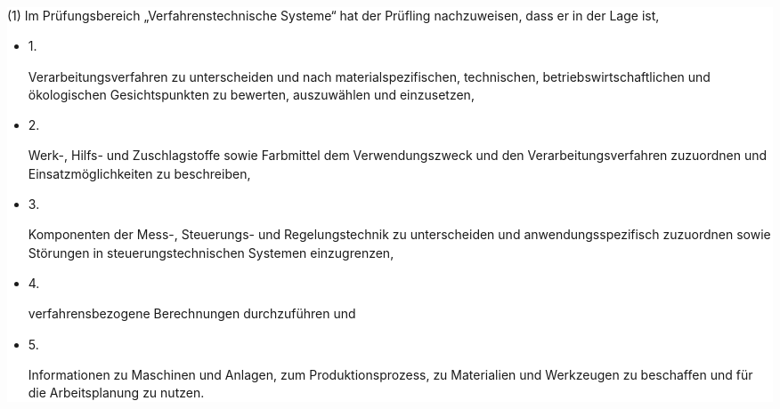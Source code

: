 <div>

<div class="jnhtml">

<div>

<div class="jurAbsatz">

(1) Im Prüfungsbereich „Verfahrenstechnische Systeme“ hat der Prüfling
nachzuweisen, dass er in der Lage ist,

  - 1\.
    
    <div>
    
    Verarbeitungsverfahren zu unterscheiden und nach
    materialspezifischen, technischen, betriebswirtschaftlichen und
    ökologischen Gesichtspunkten zu bewerten, auszuwählen und
    einzusetzen,
    
    </div>

  - 2\.
    
    <div>
    
    Werk-, Hilfs- und Zuschlagstoffe sowie Farbmittel dem
    Verwendungszweck und den Verarbeitungsverfahren zuzuordnen und
    Einsatzmöglichkeiten zu beschreiben,
    
    </div>

  - 3\.
    
    <div>
    
    Komponenten der Mess-, Steuerungs- und Regelungstechnik zu
    unterscheiden und anwendungsspezifisch zuzuordnen sowie Störungen in
    steuerungstechnischen Systemen einzugrenzen,
    
    </div>

  - 4\.
    
    <div>
    
    verfahrensbezogene Berechnungen durchzuführen und
    
    </div>

  - 5\.
    
    <div>
    
    Informationen zu Maschinen und Anlagen, zum Produktionsprozess, zu
    Materialien und Werkzeugen zu beschaffen und für die Arbeitsplanung
    zu nutzen.
    
    </div>

</div>

<div class="jurAbsatz">
